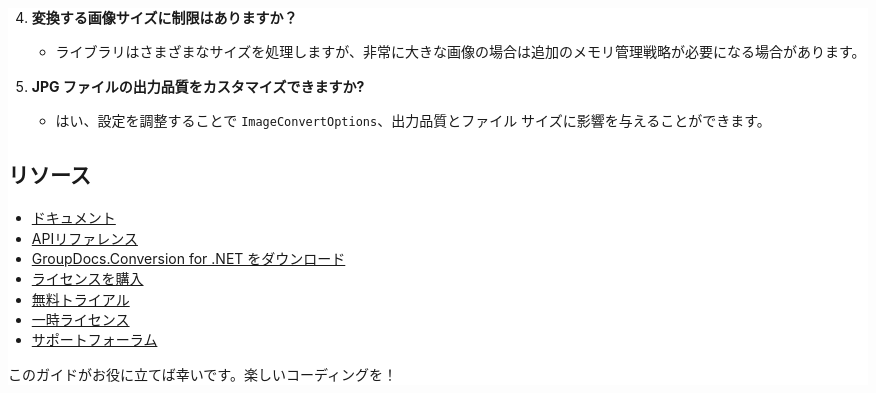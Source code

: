 4. **変換する画像サイズに制限はありますか？**
   - ライブラリはさまざまなサイズを処理しますが、非常に大きな画像の場合は追加のメモリ管理戦略が必要になる場合があります。

5. **JPG ファイルの出力品質をカスタマイズできますか?**
   - はい、設定を調整することで `ImageConvertOptions`、出力品質とファイル サイズに影響を与えることができます。

## リソース

- [ドキュメント](https://docs.groupdocs.com/conversion/net/)
- [APIリファレンス](https://reference.groupdocs.com/conversion/net/)
- [GroupDocs.Conversion for .NET をダウンロード](https://releases.groupdocs.com/conversion/net/)
- [ライセンスを購入](https://purchase.groupdocs.com/buy)
- [無料トライアル](https://releases.groupdocs.com/conversion/net/)
- [一時ライセンス](https://purchase.groupdocs.com/temporary-license/)
- [サポートフォーラム](https://forum.groupdocs.com/c/conversion/10)

このガイドがお役に立てば幸いです。楽しいコーディングを！